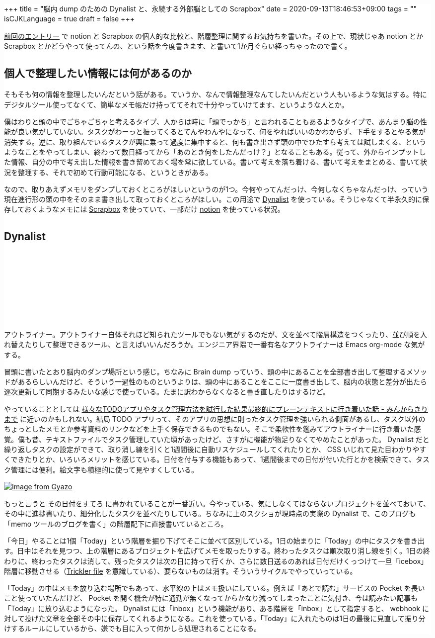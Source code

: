 +++
title = "脳内 dump のための Dynalist と、永続する外部脳としての Scrapbox"
date = 2020-09-13T18:46:53+09:00
tags = ""
isCJKLanguage = true
draft = false
+++

[前回のエントリー](https://chroju.github.io/blog/2020/08/12/notion_and_scrapbox/) で notion と Scrapbox の個人的な比較と、階層整理に関するお気持ちを書いた。その上で、現状じゃあ notion とか Scrapbox とかどうやって使ってんの、という話を今度書きます、と書いて1か月ぐらい経っちゃったので書く。

## 個人で整理したい情報には何があるのか

そもそも何の情報を整理したいんだという話がある。ていうか、なんで情報整理なんてしたいんだという人もいるような気はする。特にデジタルツール使ってなくて、簡単なメモ帳だけ持っててそれで十分やっていけてます、というような人とか。

僕はわりと頭の中でごちゃごちゃと考えるタイプ、人からは時に「頭でっかち」と言われることもあるようなタイプで、あんまり脳の性能が良い気がしていない。タスクがわーっと振ってくるとてんやわんやになって、何をやればいいのかわからず、下手をするとやる気が消失する。逆に、取り組んでいるタスクが興に乗って過度に集中すると、何も書き出さず頭の中でひたすら考えては試しまくる、というようなことをやってしまい、終わって数日経ってから「あのとき何をしたんだっけ？」となることもある。従って、外からインプットした情報、自分の中で考え出した情報を書き留めておく場を常に欲している。書いて考えを落ち着ける、書いて考えをまとめる、書いて状況を整理する、それで初めて行動可能になる、というときがある。

なので、取りあえずメモリをダンプしておくところがほしいというのが1つ。今何やってんだっけ、今何しなくちゃなんだっけ、っていう現在進行形の頭の中をそのまま書き出して取っておくところがほしい。この用途で [Dynalist](https://dynalist.io) を使っている。そうじゃなくて半永久的に保存しておくようなメモには [Scrapbox](https://scrapbox.io) を使っていて、一部だけ [notion](https://www.notion.so) を使っている状況。

## Dynalist

<div class="iframely-embed"><div class="iframely-responsive" style="height: 140px; padding-bottom: 0;"><a href="https://dynalist.io/" data-iframely-url="//cdn.iframe.ly/84oZoTY"></a></div></div><script async src="//cdn.iframe.ly/embed.js" charset="utf-8"></script>

アウトライナー。アウトライナー自体それほど知られたツールでもない気がするのだが、文を並べて階層構造をつくったり、並び順を入れ替えたりして整理できるツール、と言えばいいんだろうか。エンジニア界隈で一番有名なアウトライナーは Emacs org-mode な気がする。

冒頭に書いたとおり脳内のダンプ場所という感じ。ちなみに Brain dump っていう、頭の中にあることを全部書き出して整理するメソッドがあるらしいんだけど、そういう一過性のものというよりは、頭の中にあることをここに一度書き出して、脳内の状態と差分が出たら逐次更新して同期するみたいな感じで使っている。たまに訳わからなくなると書き直したりはするけど。

やっていることとしては [様々なTODOアプリやタスク管理方法を試行した結果最終的にプレーンテキストに行き着いた話 - みんからきりまで](https://kirimin.hatenablog.com/entry/2019/08/06/190809) に近いのかもしれない。結局 TODO アプリって、そのアプリの思想に則ったタスク管理を強いられる側面があるし、タスク以外のちょっとしたメモとか参考資料のリンクなどを上手く保存できるものでもない。そこで柔軟性を鑑みてアウトライナーに行き着いた感覚。僕も昔、テキストファイルでタスク管理していた頃があったけど、さすがに機能が物足りなくてやめたことがあった。 Dynalist だと繰り返しタスクの設定ができて、取り消し線を引くと1週間後に自動リスケジュールしてくれたりとか、 CSS いじれて見た目わかりやすくできたりとか、いろいろメリットを感じている。日付を付与する機能もあって、1週間後までの日付が付いた行とかを検索できて、タスク管理には便利。絵文字も積極的に使って見やすくしている。

<a href="https://gyazo.com/af15029835976b60074f714d74800932"><img src="https://i.gyazo.com/af15029835976b60074f714d74800932.png" alt="Image from Gyazo" width="600"/></a>

もっと言うと [その日付をすてろ](http://gofujita.info/notes_mydays.html) に書かれていることが一番近い。今やっている、気にしなくてはならないプロジェクトを並べておいて、その中に進捗書いたり、細分化したタスクを並べたりしている。ちなみに上のスクショが現時点の実際の Dynalist で、このブログも「memo ツールのブログを書く」の階層配下に直接書いているところ。

「今日」やることは1個「Today」という階層を掘り下げてそこに並べて区別している。1日の始まりに「Today」の中にタスクを書き出す。日中はそれを見つつ、上の階層にあるプロジェクトを広げてメモを取ったりする。終わったタスクは順次取り消し線を引く。1日の終わりに、終わったタスクは消して、残ったタスクは次の日に持って行くか、さらに数日送るのあれば日付だけくっつけて一旦「icebox」階層に移動させる（[Trickler file](https://en.wikipedia.org/wiki/Tickler_file) を意識している）、要らないものは消す。そういうサイクルでやっていっている。

「Today」の中はメモを放り込む場所でもあって、水平線の上はメモ扱いにしている。例えば「あとで読む」サービスの Pocket を長いこと使っていたんだけど、 Pocket を開く機会が特に通勤が無くなってからかなり減ってしまったことに気付き、今は読みたい記事も「Today」に放り込むようになった。 Dynalist には「inbox」という機能があり、ある階層を「inbox」として指定すると、 webhook に対して投げた文章を全部その中に保存してくれるようになる。これを使っている。「Today」に入れたものは1日の最後に見直して振り分けするルールにしているから、嫌でも目に入って何かしら処理されることになる。
